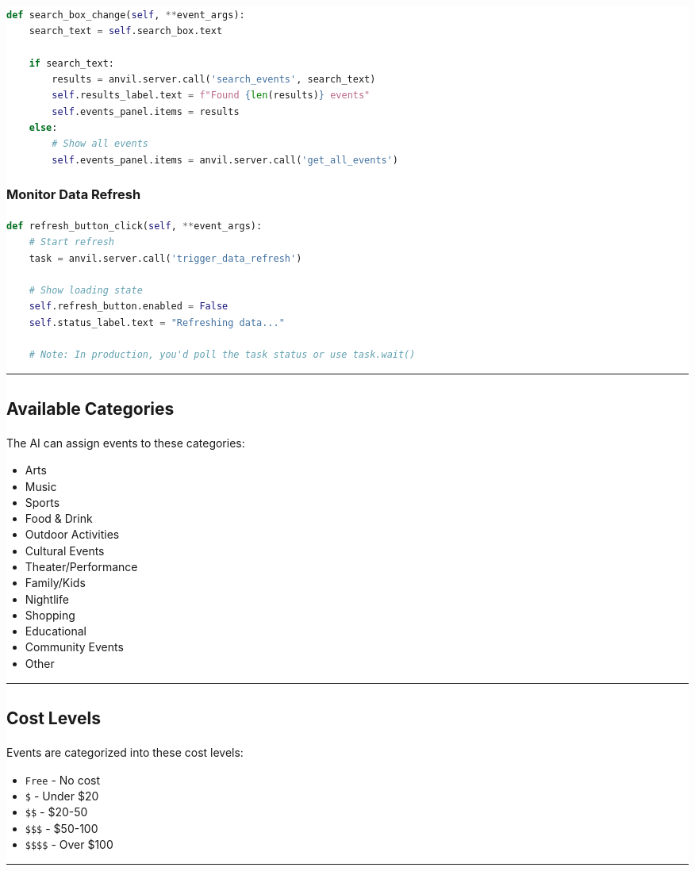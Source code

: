 ```python
def search_box_change(self, **event_args):
    search_text = self.search_box.text
    
    if search_text:
        results = anvil.server.call('search_events', search_text)
        self.results_label.text = f"Found {len(results)} events"
        self.events_panel.items = results
    else:
        # Show all events
        self.events_panel.items = anvil.server.call('get_all_events')
```

### Monitor Data Refresh

```python
def refresh_button_click(self, **event_args):
    # Start refresh
    task = anvil.server.call('trigger_data_refresh')
    
    # Show loading state
    self.refresh_button.enabled = False
    self.status_label.text = "Refreshing data..."
    
    # Note: In production, you'd poll the task status or use task.wait()
```

---

## Available Categories

The AI can assign events to these categories:
- Arts
- Music
- Sports
- Food & Drink
- Outdoor Activities
- Cultural Events
- Theater/Performance
- Family/Kids
- Nightlife
- Shopping
- Educational
- Community Events
- Other

---

## Cost Levels

Events are categorized into these cost levels:
- `Free` - No cost
- `$` - Under $20
- `$$` - $20-50
- `$$$` - $50-100
- `$$$$` - Over $100

---